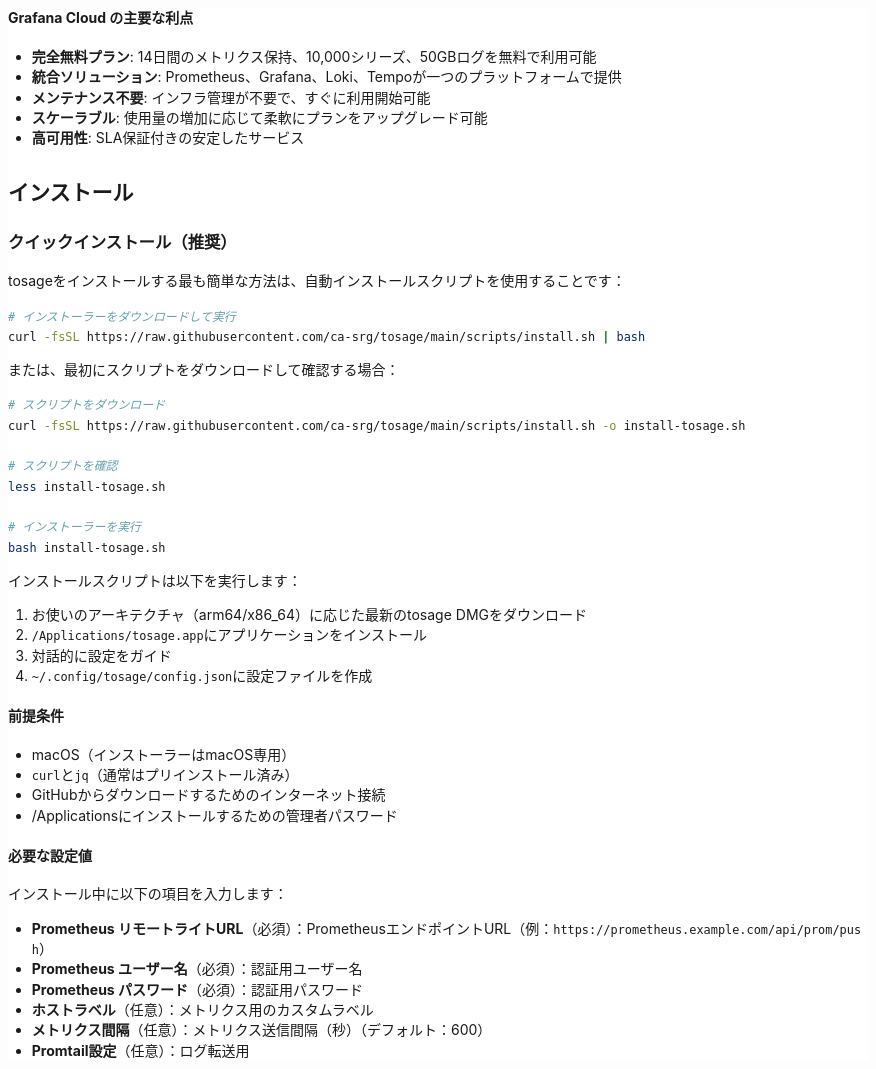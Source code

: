 #### Grafana Cloud の主要な利点

- **完全無料プラン**: 14日間のメトリクス保持、10,000シリーズ、50GBログを無料で利用可能
- **統合ソリューション**: Prometheus、Grafana、Loki、Tempoが一つのプラットフォームで提供
- **メンテナンス不要**: インフラ管理が不要で、すぐに利用開始可能
- **スケーラブル**: 使用量の増加に応じて柔軟にプランをアップグレード可能
- **高可用性**: SLA保証付きの安定したサービス

## インストール

### クイックインストール（推奨）

tosageをインストールする最も簡単な方法は、自動インストールスクリプトを使用することです：

```bash
# インストーラーをダウンロードして実行
curl -fsSL https://raw.githubusercontent.com/ca-srg/tosage/main/scripts/install.sh | bash
```

または、最初にスクリプトをダウンロードして確認する場合：

```bash
# スクリプトをダウンロード
curl -fsSL https://raw.githubusercontent.com/ca-srg/tosage/main/scripts/install.sh -o install-tosage.sh

# スクリプトを確認
less install-tosage.sh

# インストーラーを実行
bash install-tosage.sh
```

インストールスクリプトは以下を実行します：
1. お使いのアーキテクチャ（arm64/x86_64）に応じた最新のtosage DMGをダウンロード
2. `/Applications/tosage.app`にアプリケーションをインストール
3. 対話的に設定をガイド
4. `~/.config/tosage/config.json`に設定ファイルを作成

#### 前提条件

- macOS（インストーラーはmacOS専用）
- `curl`と`jq`（通常はプリインストール済み）
- GitHubからダウンロードするためのインターネット接続
- /Applicationsにインストールするための管理者パスワード

#### 必要な設定値

インストール中に以下の項目を入力します：
- **Prometheus リモートライトURL**（必須）：PrometheusエンドポイントURL（例：`https://prometheus.example.com/api/prom/push`）
- **Prometheus ユーザー名**（必須）：認証用ユーザー名
- **Prometheus パスワード**（必須）：認証用パスワード
- **ホストラベル**（任意）：メトリクス用のカスタムラベル
- **メトリクス間隔**（任意）：メトリクス送信間隔（秒）（デフォルト：600）
- **Promtail設定**（任意）：ログ転送用
